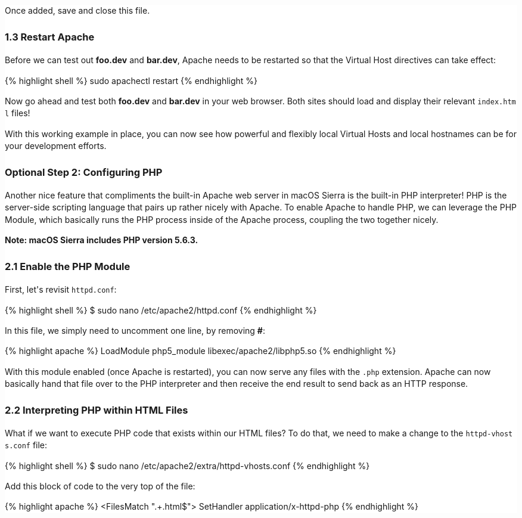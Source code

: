 Once added, save and close this file.

### 1.3 Restart Apache

Before we can test out **foo.dev** and **bar.dev**, Apache needs to be restarted so that the Virtual Host directives can take effect:

{% highlight shell %}
sudo apachectl restart
{% endhighlight %}

Now go ahead and test both **foo.dev** and **bar.dev** in your web browser. Both sites should load and display their relevant `index.html` files!

With this working example in place, you can now see how powerful and flexibly local Virtual Hosts and local hostnames can be for your development efforts.

### Optional Step 2: Configuring PHP

Another nice feature that compliments the built-in Apache web server in macOS Sierra is the built-in PHP interpreter! PHP is the server-side scripting language that pairs up rather nicely with Apache. To enable Apache to handle PHP, we can leverage the PHP Module, which basically runs the PHP process inside of the Apache process, coupling the two together nicely.

**Note: macOS Sierra includes PHP version 5.6.3.**

### 2.1 Enable the PHP Module

First, let's revisit `httpd.conf`:

{% highlight shell %}
$ sudo nano /etc/apache2/httpd.conf
{% endhighlight %}

In this file, we simply need to uncomment one line, by removing **#**:

{% highlight apache %}
LoadModule php5_module libexec/apache2/libphp5.so
{% endhighlight %}

With this module enabled (once Apache is restarted), you can now serve any files with the `.php` extension. Apache can now basically hand that file over to the PHP interpreter and then receive the end result to send back as an HTTP response.

### 2.2 Interpreting PHP within HTML Files

What if we want to execute PHP code that exists within our HTML files? To do that, we need to make a change to the `httpd-vhosts.conf` file:

{% highlight shell %}
$ sudo nano /etc/apache2/extra/httpd-vhosts.conf
{% endhighlight %}

Add this block of code to the very top of the file:

{% highlight apache %}
<FilesMatch ".+\.html$">
   SetHandler application/x-httpd-php
</FilesMatch>
{% endhighlight %}
